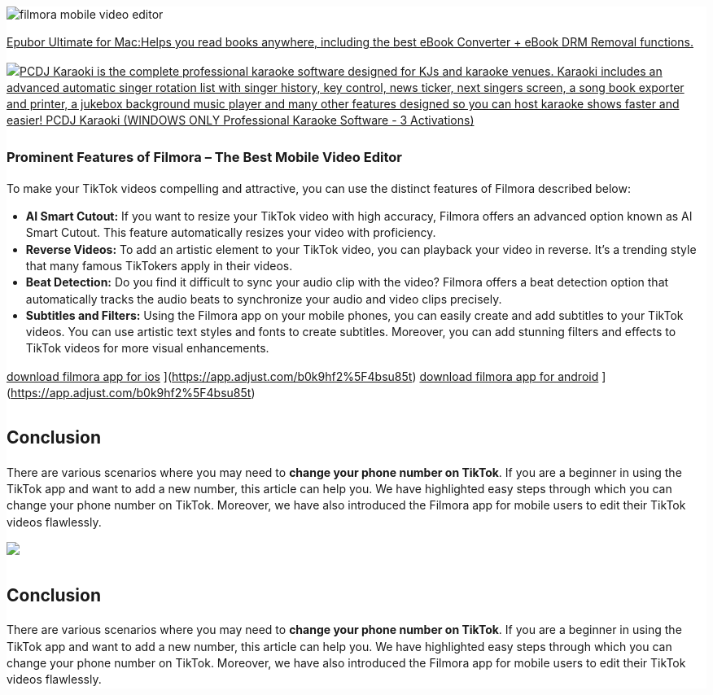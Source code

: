 ![filmora mobile video editor](https://images.wondershare.com/filmora/article-images/2023/02/change-phone-number-on-tiktok-10.jpg)


<a href="https://secure.2checkout.com/order/checkout.php?PRODS=4599952&QTY=1&AFFILIATE=108875&CART=1"><iframe width="864" height="500" src="https://www.youtube.com/embed/jVnfr5HudQw" title="The Latest and Easiest Solution to Remove Kindle DRM on Windows (without Degrading)" frameborder="0" allow="accelerometer; autoplay; clipboard-write; encrypted-media; gyroscope; picture-in-picture; web-share" referrerpolicy="strict-origin-when-cross-origin" allowfullscreen></iframe>Epubor Ultimate for Mac:Helps you read books anywhere, including the best eBook Converter + eBook DRM Removal functions.</a>


<a href="https://shop.pcdj.com/order/checkout.php?PRODS=4698832&QTY=1&AFFILIATE=108875&CART=1"> <img src="https://secure.avangate.com/images/merchant/47f4b6321e9fd8e8f7326a6adc1a7c1e/products/karaoki-new-searchresultspane.jpg" border="0">PCDJ Karaoki is the complete professional karaoke software designed for KJs and karaoke venues. Karaoki includes an advanced automatic singer rotation list with singer history, key control, news ticker, next singers screen, a song book exporter and printer, a jukebox background music player and many other features designed so you can host karaoke shows faster and easier! 
 PCDJ Karaoki (WINDOWS ONLY Professional Karaoke Software - 3 Activations)</a>

### Prominent Features of Filmora – The Best Mobile Video Editor

To make your TikTok videos compelling and attractive, you can use the distinct features of Filmora described below:

* **AI Smart Cutout:** If you want to resize your TikTok video with high accuracy, Filmora offers an advanced option known as AI Smart Cutout. This feature automatically resizes your video with proficiency.
* **Reverse Videos:** To add an artistic element to your TikTok video, you can playback your video in reverse. It’s a trending style that many famous TikTokers apply in their videos.
* **Beat Detection:** Do you find it difficult to sync your audio clip with the video? Filmora offers a beat detection option that automatically tracks the audio beats to synchronize your audio and video clips precisely.
* **Subtitles and Filters:** Using the Filmora app on your mobile phones, you can easily create and add subtitles to your TikTok videos. You can use artistic text styles and fonts to create subtitles. Moreover, you can add stunning filters and effects to TikTok videos for more visual enhancements.

[download filmora app for ios](https://images.wondershare.com/filmorago/article-common/app_store.svg) ](https://app.adjust.com/b0k9hf2%5F4bsu85t) [download filmora app for android](https://images.wondershare.com/filmorago/article-common/google_play.svg) ](https://app.adjust.com/b0k9hf2%5F4bsu85t)


<iframe id="iframe_672" src="//a.impactradius-go.com/gen-ad-code/5597632/1959812/17834/" width="720" height="300" scrolling="no" frameborder="0" marginheight="0" marginwidth="0"></iframe>

## Conclusion

There are various scenarios where you may need to **change your phone number on TikTok**. If you are a beginner in using the TikTok app and want to add a new number, this article can help you. We have highlighted easy steps through which you can change your phone number on TikTok. Moreover, we have also introduced the Filmora app for mobile users to edit their TikTok videos flawlessly.


<a href="https://shop.copernic.com/order/checkout.php?PRODS=41033095&QTY=1&AFFILIATE=108875&CART=1"><img src="https://secure.2checkout.com/images/merchant/8d30aa96e72440759f74bd2306c1fa3d/Copernic-2023-Affiliate-728x90-Advanced-3YR.png" border="0"></a>

## Conclusion

There are various scenarios where you may need to **change your phone number on TikTok**. If you are a beginner in using the TikTok app and want to add a new number, this article can help you. We have highlighted easy steps through which you can change your phone number on TikTok. Moreover, we have also introduced the Filmora app for mobile users to edit their TikTok videos flawlessly.
